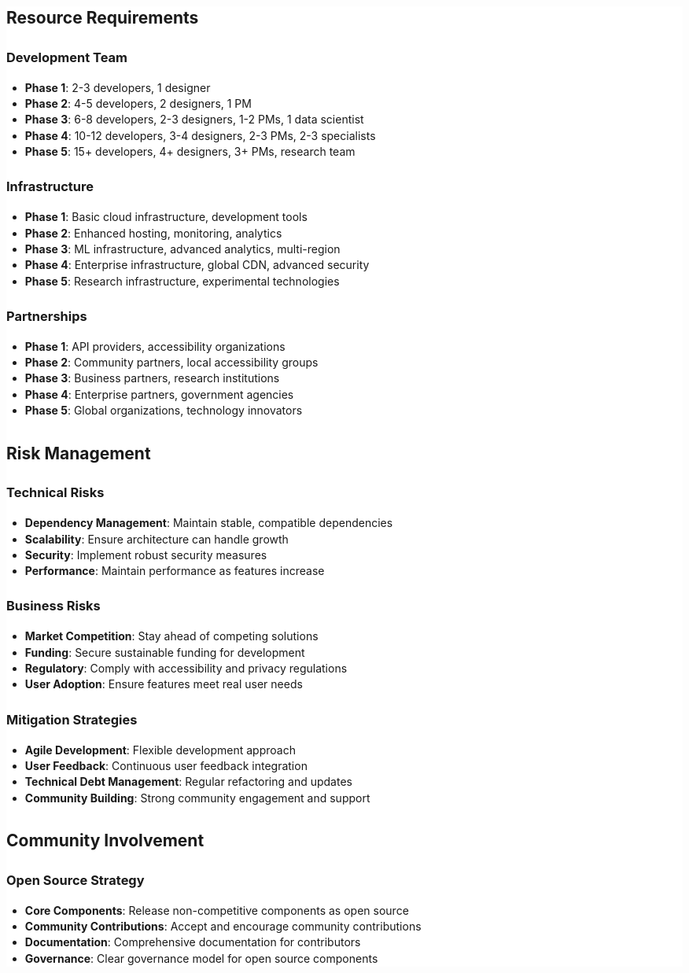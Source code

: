 ## Resource Requirements

### Development Team
- **Phase 1**: 2-3 developers, 1 designer
- **Phase 2**: 4-5 developers, 2 designers, 1 PM
- **Phase 3**: 6-8 developers, 2-3 designers, 1-2 PMs, 1 data scientist
- **Phase 4**: 10-12 developers, 3-4 designers, 2-3 PMs, 2-3 specialists
- **Phase 5**: 15+ developers, 4+ designers, 3+ PMs, research team

### Infrastructure
- **Phase 1**: Basic cloud infrastructure, development tools
- **Phase 2**: Enhanced hosting, monitoring, analytics
- **Phase 3**: ML infrastructure, advanced analytics, multi-region
- **Phase 4**: Enterprise infrastructure, global CDN, advanced security
- **Phase 5**: Research infrastructure, experimental technologies

### Partnerships
- **Phase 1**: API providers, accessibility organizations
- **Phase 2**: Community partners, local accessibility groups
- **Phase 3**: Business partners, research institutions
- **Phase 4**: Enterprise partners, government agencies
- **Phase 5**: Global organizations, technology innovators

## Risk Management

### Technical Risks
- **Dependency Management**: Maintain stable, compatible dependencies
- **Scalability**: Ensure architecture can handle growth
- **Security**: Implement robust security measures
- **Performance**: Maintain performance as features increase

### Business Risks
- **Market Competition**: Stay ahead of competing solutions
- **Funding**: Secure sustainable funding for development
- **Regulatory**: Comply with accessibility and privacy regulations
- **User Adoption**: Ensure features meet real user needs

### Mitigation Strategies
- **Agile Development**: Flexible development approach
- **User Feedback**: Continuous user feedback integration
- **Technical Debt Management**: Regular refactoring and updates
- **Community Building**: Strong community engagement and support

## Community Involvement

### Open Source Strategy
- **Core Components**: Release non-competitive components as open source
- **Community Contributions**: Accept and encourage community contributions
- **Documentation**: Comprehensive documentation for contributors
- **Governance**: Clear governance model for open source components
